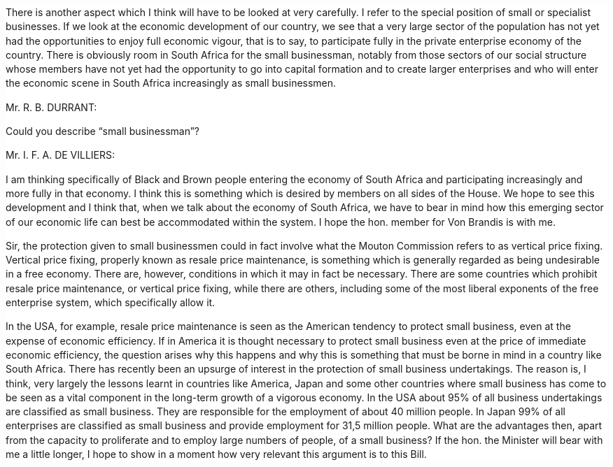 <p>There is another aspect which I think will have to be looked at very carefully. I refer to the special position of small or specialist businesses. If we look at the economic development of our country, we see that a very large sector of the population has not yet had the opportunities to enjoy full economic vigour, that is to say, to participate fully in the private enterprise economy of the country. There is obviously room in South Africa for the small businessman, notably from those sectors of our social structure whose members have not yet had the opportunity to go into capital formation and to create larger enterprises and who will enter the economic scene in South Africa increasingly as small businessmen.</p>

</speech>

<speech by="#durrant">

<from>Mr. <person refersTo="hansard_za">R. B. DURRANT</person>:</from>

<p>Could you describe &#x201C;small businessman&#x201D;?</p>

</speech>

<speech by="#de_villiers">

<from>Mr. <person refersTo="hansard_za">I. F. A. DE VILLIERS</person>:</from>

<p>I am thinking specifically of Black and Brown people entering the economy of South Africa and participating increasingly and more fully in that economy. I think this is something which is desired by members on all sides of the House. We hope to see this development and I think that, when we talk about the economy of South Africa, we have to bear in mind how this emerging sector of our economic life can best be accommodated within the system. I hope the hon. member for Von Brandis is with me.</p>

<p>Sir, the protection given to small businessmen could in fact involve what the Mouton Commission refers to as vertical price fixing. Vertical price fixing, properly known as resale price maintenance, is something which is generally regarded as being undesirable in a free economy. There are, however, conditions in which it may in fact be necessary. There are some countries which prohibit resale price maintenance, or vertical price fixing, while there are others, including some of the most liberal exponents <span class="col_5961-5962" refersTo="page_1376"/>of the free enterprise system, which specifically allow it.</p>

<p>In the USA, for example, resale price maintenance is seen as the American tendency to protect small business, even at the expense of economic efficiency. If in America it is thought necessary to protect small business even at the price of immediate economic efficiency, the question arises why this happens and why this is something that must be borne in mind in a country like South Africa. There has recently been an upsurge of interest in the protection of small business undertakings. The reason is, I think, very largely the lessons learnt in countries like America, Japan and some other countries where small business has come to be seen as a vital component in the long-term growth of a vigorous economy. In the USA about 95% of all business undertakings are classified as small business. They are responsible for the employment of about 40 million people. In Japan 99% of all enterprises are classified as small business and provide employment for 31,5 million people. What are the advantages then, apart from the capacity to proliferate and to employ large numbers of people, of a small business? If the hon. the Minister will bear with me a little longer, I hope to show in a moment how very relevant this argument is to this Bill.</p>

